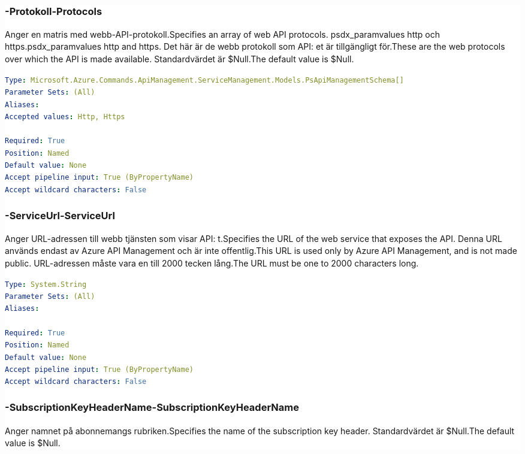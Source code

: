 ### <span data-ttu-id="8bac8-138">-Protokoll</span><span class="sxs-lookup"><span data-stu-id="8bac8-138">-Protocols</span></span>
<span data-ttu-id="8bac8-139">Anger en matris med webb-API-protokoll.</span><span class="sxs-lookup"><span data-stu-id="8bac8-139">Specifies an array of web API protocols.</span></span>
<span data-ttu-id="8bac8-140">psdx_paramvalues http och https.</span><span class="sxs-lookup"><span data-stu-id="8bac8-140">psdx_paramvalues http and https.</span></span>
<span data-ttu-id="8bac8-141">Det här är de webb protokoll som API: et är tillgängligt för.</span><span class="sxs-lookup"><span data-stu-id="8bac8-141">These are the web protocols over which the API is made available.</span></span>
<span data-ttu-id="8bac8-142">Standardvärdet är $Null.</span><span class="sxs-lookup"><span data-stu-id="8bac8-142">The default value is $Null.</span></span>

```yaml
Type: Microsoft.Azure.Commands.ApiManagement.ServiceManagement.Models.PsApiManagementSchema[]
Parameter Sets: (All)
Aliases:
Accepted values: Http, Https

Required: True
Position: Named
Default value: None
Accept pipeline input: True (ByPropertyName)
Accept wildcard characters: False
```

### <span data-ttu-id="8bac8-143">-ServiceUrl</span><span class="sxs-lookup"><span data-stu-id="8bac8-143">-ServiceUrl</span></span>
<span data-ttu-id="8bac8-144">Anger URL-adressen till webb tjänsten som visar API: t.</span><span class="sxs-lookup"><span data-stu-id="8bac8-144">Specifies the URL of the web service that exposes the API.</span></span>
<span data-ttu-id="8bac8-145">Denna URL används endast av Azure API Management och är inte offentlig.</span><span class="sxs-lookup"><span data-stu-id="8bac8-145">This URL is used only by Azure API Management, and is not made public.</span></span>
<span data-ttu-id="8bac8-146">URL-adressen måste vara en till 2000 tecken lång.</span><span class="sxs-lookup"><span data-stu-id="8bac8-146">The URL must be one to 2000 characters long.</span></span>

```yaml
Type: System.String
Parameter Sets: (All)
Aliases:

Required: True
Position: Named
Default value: None
Accept pipeline input: True (ByPropertyName)
Accept wildcard characters: False
```

### <span data-ttu-id="8bac8-147">-SubscriptionKeyHeaderName</span><span class="sxs-lookup"><span data-stu-id="8bac8-147">-SubscriptionKeyHeaderName</span></span>
<span data-ttu-id="8bac8-148">Anger namnet på abonnemangs rubriken.</span><span class="sxs-lookup"><span data-stu-id="8bac8-148">Specifies the name of the subscription key header.</span></span>
<span data-ttu-id="8bac8-149">Standardvärdet är $Null.</span><span class="sxs-lookup"><span data-stu-id="8bac8-149">The default value is $Null.</span></span>
